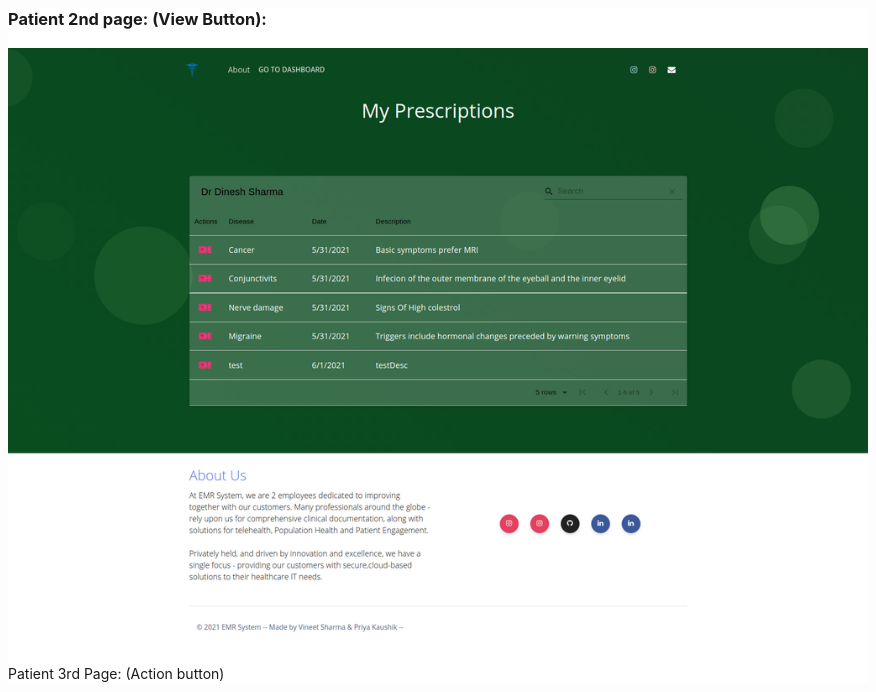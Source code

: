 ###

###

### Patient 2nd page: (View Button):

![](Aspose.Words.9aad399a-320f-4941-a23d-33f48c0111b4.010.png)

Patient 3rd Page: (Action button)
